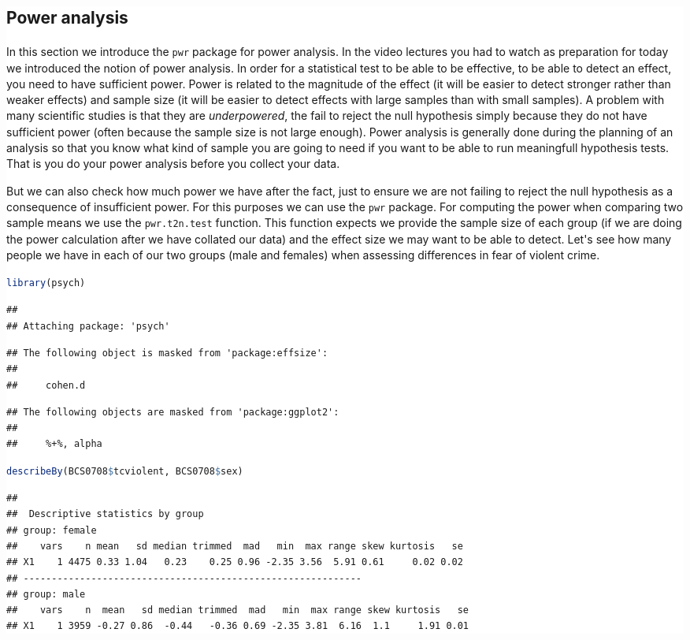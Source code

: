 
## Power analysis

In this section we introduce the `pwr` package for power analysis. In the video lectures you had to watch as preparation for today we introduced the notion of power analysis. In order for a statistical test to be able to be effective, to be able to detect an effect, you need to have sufficient power. Power is related to the magnitude of the effect (it will be easier to detect stronger rather than weaker effects) and sample size (it will be easier to detect effects with large samples than with small samples). A problem with many scientific studies is that they are *underpowered*, the fail to reject the null hypothesis simply because they do not have sufficient power (often because the sample size is not large enough). Power analysis is generally done during the planning of an analysis so that you know what kind of sample you are going to need if you want to be able to run meaningfull hypothesis tests. That is you do your power analysis before you collect your data. 

But we can also check how much power we have after the fact, just to ensure we are not failing to reject the null hypothesis as a consequence of insufficient power. For this purposes we can use the `pwr` package. For computing the power when comparing two sample means we use the `pwr.t2n.test` function. This function expects we provide the sample size of each group (if we are doing the power calculation after we have collated our data) and the effect size we may want to be able to detect. Let's see how many people we have in each of our two groups (male and females) when assessing differences in fear of violent crime.



```r
library(psych)
```

```
## 
## Attaching package: 'psych'
```

```
## The following object is masked from 'package:effsize':
## 
##     cohen.d
```

```
## The following objects are masked from 'package:ggplot2':
## 
##     %+%, alpha
```

```r
describeBy(BCS0708$tcviolent, BCS0708$sex)
```

```
## 
##  Descriptive statistics by group 
## group: female
##    vars    n mean   sd median trimmed  mad   min  max range skew kurtosis   se
## X1    1 4475 0.33 1.04   0.23    0.25 0.96 -2.35 3.56  5.91 0.61     0.02 0.02
## ------------------------------------------------------------ 
## group: male
##    vars    n  mean   sd median trimmed  mad   min  max range skew kurtosis   se
## X1    1 3959 -0.27 0.86  -0.44   -0.36 0.69 -2.35 3.81  6.16  1.1     1.91 0.01
```
